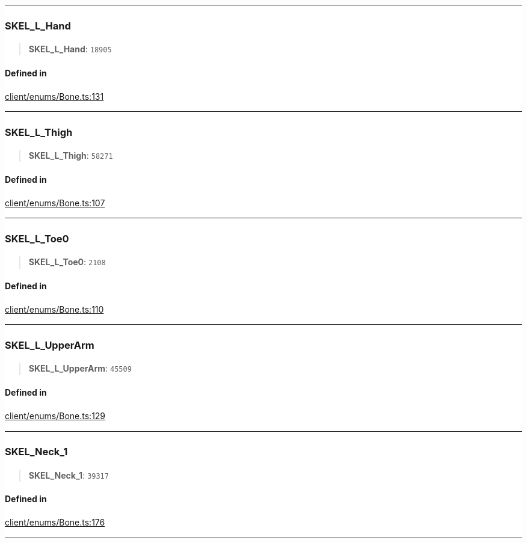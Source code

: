 ***

### SKEL\_L\_Hand

> **SKEL\_L\_Hand**: `18905`

#### Defined in

[client/enums/Bone.ts:131](https://github.com/Purpose-Dev/fivem-ts/blob/main/src/client/enums/Bone.ts#L131)

***

### SKEL\_L\_Thigh

> **SKEL\_L\_Thigh**: `58271`

#### Defined in

[client/enums/Bone.ts:107](https://github.com/Purpose-Dev/fivem-ts/blob/main/src/client/enums/Bone.ts#L107)

***

### SKEL\_L\_Toe0

> **SKEL\_L\_Toe0**: `2108`

#### Defined in

[client/enums/Bone.ts:110](https://github.com/Purpose-Dev/fivem-ts/blob/main/src/client/enums/Bone.ts#L110)

***

### SKEL\_L\_UpperArm

> **SKEL\_L\_UpperArm**: `45509`

#### Defined in

[client/enums/Bone.ts:129](https://github.com/Purpose-Dev/fivem-ts/blob/main/src/client/enums/Bone.ts#L129)

***

### SKEL\_Neck\_1

> **SKEL\_Neck\_1**: `39317`

#### Defined in

[client/enums/Bone.ts:176](https://github.com/Purpose-Dev/fivem-ts/blob/main/src/client/enums/Bone.ts#L176)

***
